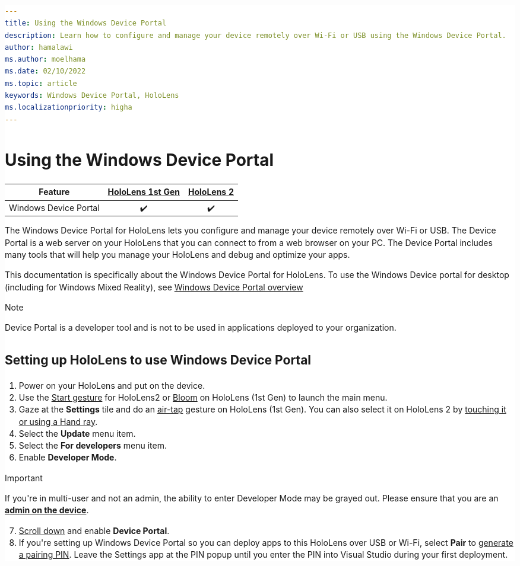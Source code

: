 ```yaml
---
title: Using the Windows Device Portal
description: Learn how to configure and manage your device remotely over Wi-Fi or USB using the Windows Device Portal.
author: hamalawi
ms.author: moelhama
ms.date: 02/10/2022
ms.topic: article
keywords: Windows Device Portal, HoloLens
ms.localizationpriority: higha
---
```


# Using the Windows Device Portal

| Feature          | [HoloLens 1st Gen](/hololens/hololens1-hardware) | [HoloLens 2](/hololens/hardware) | 
|:------------:|:--------------------------------------------------------------------------:|:---------------------------------------------------------:|
| Windows Device Portal | :heavy_check_mark:               | :heavy_check_mark: |

The Windows Device Portal for HoloLens lets you configure and manage your device remotely over Wi-Fi or USB. The Device Portal is a web server on your HoloLens that you can connect to from a web browser on your PC. The Device Portal includes many tools that will help you manage your HoloLens and debug and optimize your apps.

This documentation is specifically about the Windows Device Portal for HoloLens. To use the Windows Device portal for desktop (including for Windows Mixed Reality), see [Windows Device Portal overview](/windows/uwp/debug-test-perf/device-portal)

> [!NOTE]
> Device Portal is a developer tool and is not to be used in applications deployed to your organization.

## Setting up HoloLens to use Windows Device Portal

1. Power on your HoloLens and put on the device.
2. Use the [Start gesture](/hololens/hololens2-basic-usage#start-gesture) for HoloLens2 or [Bloom](/hololens/hololens1-basic-usage#open-the-start-menu-with-bloom) on HoloLens (1st Gen) to launch the main menu. 
3. Gaze at the **Settings** tile and do an [air-tap](/hololens/hololens1-basic-usage#select-holograms-with-gaze-and-air-tap) gesture on HoloLens (1st Gen). You can also select it on HoloLens 2 by [touching it or using a Hand ray](/hololens/hololens2-basic-usage). 
4. Select the **Update** menu item.
5. Select the **For developers** menu item.
6. Enable **Developer Mode**.

> [!IMPORTANT]
> If you're in multi-user and not an admin, the ability to enter Developer Mode may be grayed out. Please ensure that you are an **[admin on the device](/hololens/security-adminless-os)**.

7. [Scroll down](../../design/gaze-and-commit.md#composite-gestures) and enable **Device Portal**.
8. If you're setting up Windows Device Portal so you can deploy apps to this HoloLens over USB or Wi-Fi, select **Pair** to [generate a pairing PIN](using-visual-studio.md). Leave the Settings app at the PIN popup until you enter the PIN into Visual Studio during your first deployment.
